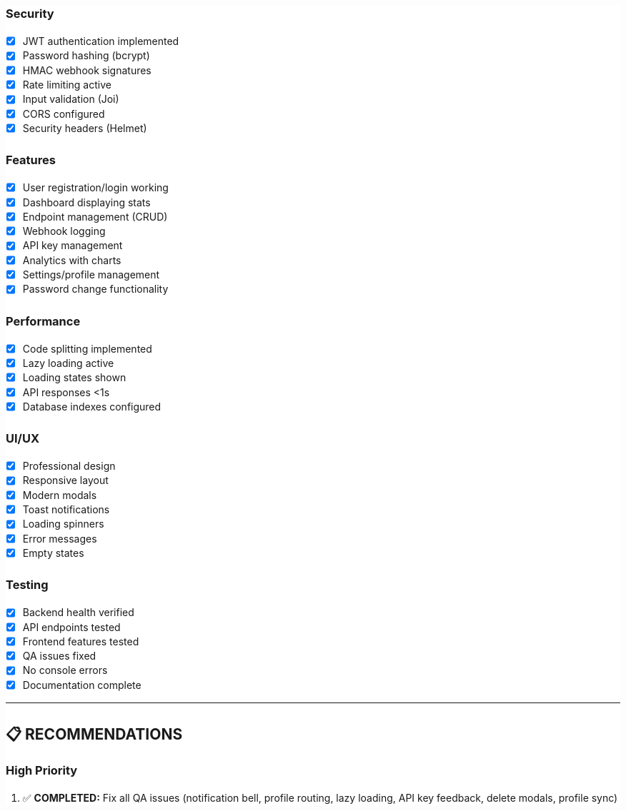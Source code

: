 ### Security
- [x] JWT authentication implemented
- [x] Password hashing (bcrypt)
- [x] HMAC webhook signatures
- [x] Rate limiting active
- [x] Input validation (Joi)
- [x] CORS configured
- [x] Security headers (Helmet)

### Features
- [x] User registration/login working
- [x] Dashboard displaying stats
- [x] Endpoint management (CRUD)
- [x] Webhook logging
- [x] API key management
- [x] Analytics with charts
- [x] Settings/profile management
- [x] Password change functionality

### Performance
- [x] Code splitting implemented
- [x] Lazy loading active
- [x] Loading states shown
- [x] API responses <1s
- [x] Database indexes configured

### UI/UX
- [x] Professional design
- [x] Responsive layout
- [x] Modern modals
- [x] Toast notifications
- [x] Loading spinners
- [x] Error messages
- [x] Empty states

### Testing
- [x] Backend health verified
- [x] API endpoints tested
- [x] Frontend features tested
- [x] QA issues fixed
- [x] No console errors
- [x] Documentation complete

---

## 📋 RECOMMENDATIONS

### High Priority
1. ✅ **COMPLETED:** Fix all QA issues (notification bell, profile routing, lazy loading, API key feedback, delete modals, profile sync)
